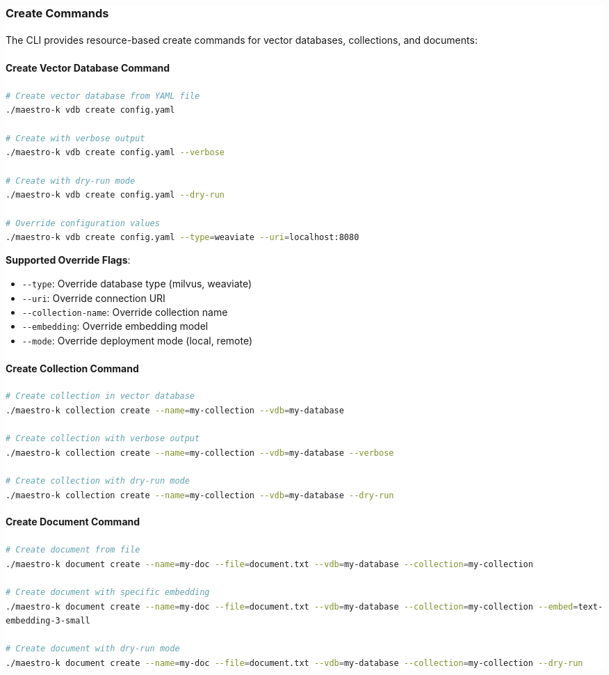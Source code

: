 ### Create Commands

The CLI provides resource-based create commands for vector databases, collections, and documents:

#### Create Vector Database Command

```bash
# Create vector database from YAML file
./maestro-k vdb create config.yaml

# Create with verbose output
./maestro-k vdb create config.yaml --verbose

# Create with dry-run mode
./maestro-k vdb create config.yaml --dry-run

# Override configuration values
./maestro-k vdb create config.yaml --type=weaviate --uri=localhost:8080
```

**Supported Override Flags**:
- `--type`: Override database type (milvus, weaviate)
- `--uri`: Override connection URI
- `--collection-name`: Override collection name
- `--embedding`: Override embedding model
- `--mode`: Override deployment mode (local, remote)

#### Create Collection Command

```bash
# Create collection in vector database
./maestro-k collection create --name=my-collection --vdb=my-database

# Create collection with verbose output
./maestro-k collection create --name=my-collection --vdb=my-database --verbose

# Create collection with dry-run mode
./maestro-k collection create --name=my-collection --vdb=my-database --dry-run
```

#### Create Document Command

```bash
# Create document from file
./maestro-k document create --name=my-doc --file=document.txt --vdb=my-database --collection=my-collection

# Create document with specific embedding
./maestro-k document create --name=my-doc --file=document.txt --vdb=my-database --collection=my-collection --embed=text-embedding-3-small

# Create document with dry-run mode
./maestro-k document create --name=my-doc --file=document.txt --vdb=my-database --collection=my-collection --dry-run
```
